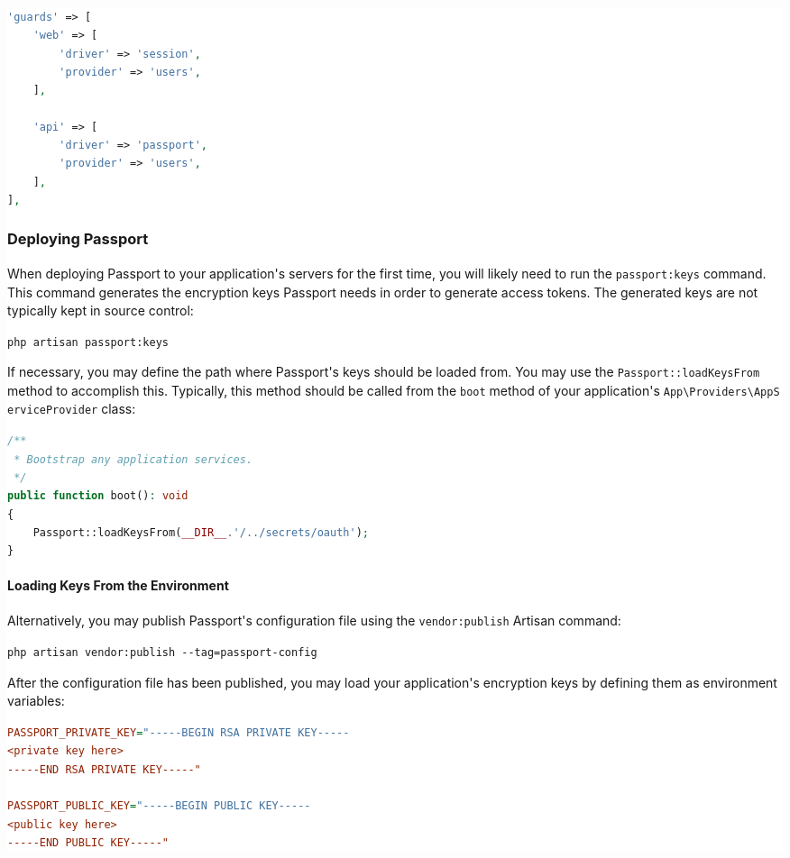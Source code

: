 ```php filename=config/auth.php
'guards' => [
    'web' => [
        'driver' => 'session',
        'provider' => 'users',
    ],

    'api' => [
        'driver' => 'passport',
        'provider' => 'users',
    ],
],
```

<a name="deploying-passport"></a>
### Deploying Passport

When deploying Passport to your application's servers for the first time, you will likely need to run the `passport:keys` command. This command generates the encryption keys Passport needs in order to generate access tokens. The generated keys are not typically kept in source control:

```shell
php artisan passport:keys
```

If necessary, you may define the path where Passport's keys should be loaded from. You may use the `Passport::loadKeysFrom` method to accomplish this. Typically, this method should be called from the `boot` method of your application's `App\Providers\AppServiceProvider` class:

```php
/**
 * Bootstrap any application services.
 */
public function boot(): void
{
    Passport::loadKeysFrom(__DIR__.'/../secrets/oauth');
}
```

<a name="loading-keys-from-the-environment"></a>
#### Loading Keys From the Environment

Alternatively, you may publish Passport's configuration file using the `vendor:publish` Artisan command:

```shell
php artisan vendor:publish --tag=passport-config
```

After the configuration file has been published, you may load your application's encryption keys by defining them as environment variables:

```ini filename=.env
PASSPORT_PRIVATE_KEY="-----BEGIN RSA PRIVATE KEY-----
<private key here>
-----END RSA PRIVATE KEY-----"

PASSPORT_PUBLIC_KEY="-----BEGIN PUBLIC KEY-----
<public key here>
-----END PUBLIC KEY-----"
```
